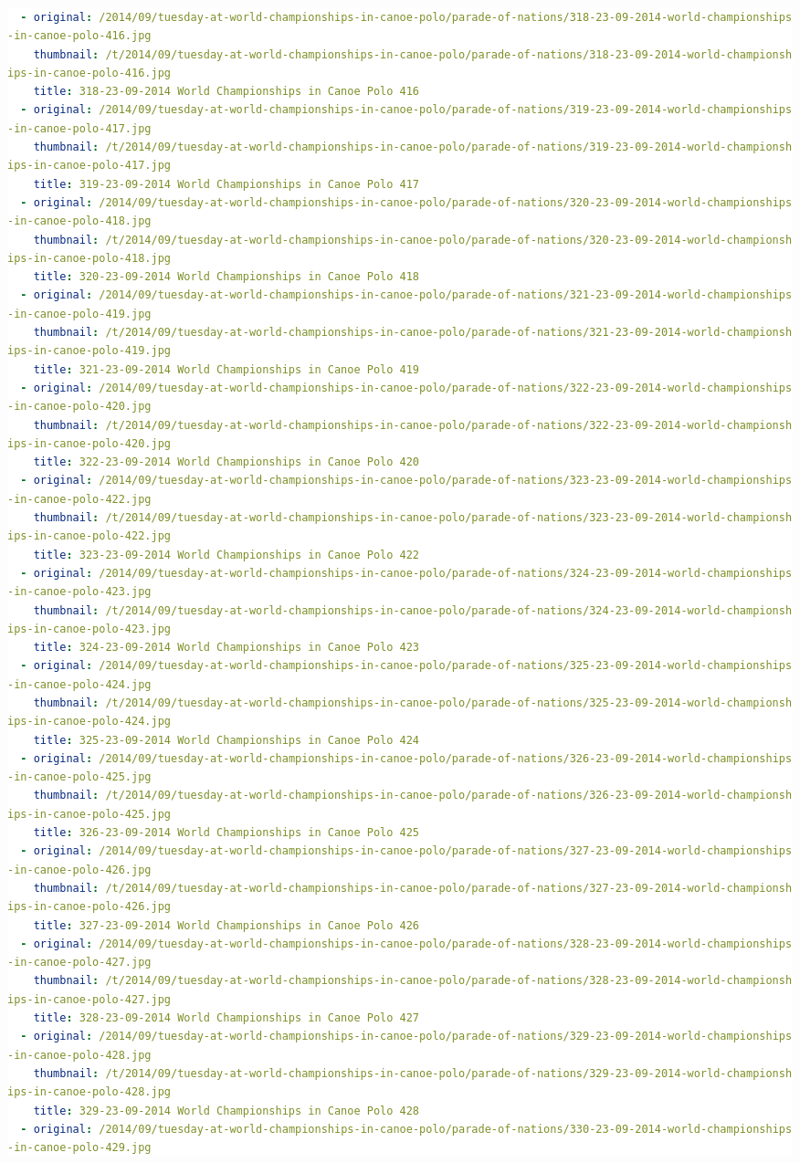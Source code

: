 ```yaml
  - original: /2014/09/tuesday-at-world-championships-in-canoe-polo/parade-of-nations/318-23-09-2014-world-championships-in-canoe-polo-416.jpg
    thumbnail: /t/2014/09/tuesday-at-world-championships-in-canoe-polo/parade-of-nations/318-23-09-2014-world-championships-in-canoe-polo-416.jpg
    title: 318-23-09-2014 World Championships in Canoe Polo 416
  - original: /2014/09/tuesday-at-world-championships-in-canoe-polo/parade-of-nations/319-23-09-2014-world-championships-in-canoe-polo-417.jpg
    thumbnail: /t/2014/09/tuesday-at-world-championships-in-canoe-polo/parade-of-nations/319-23-09-2014-world-championships-in-canoe-polo-417.jpg
    title: 319-23-09-2014 World Championships in Canoe Polo 417
  - original: /2014/09/tuesday-at-world-championships-in-canoe-polo/parade-of-nations/320-23-09-2014-world-championships-in-canoe-polo-418.jpg
    thumbnail: /t/2014/09/tuesday-at-world-championships-in-canoe-polo/parade-of-nations/320-23-09-2014-world-championships-in-canoe-polo-418.jpg
    title: 320-23-09-2014 World Championships in Canoe Polo 418
  - original: /2014/09/tuesday-at-world-championships-in-canoe-polo/parade-of-nations/321-23-09-2014-world-championships-in-canoe-polo-419.jpg
    thumbnail: /t/2014/09/tuesday-at-world-championships-in-canoe-polo/parade-of-nations/321-23-09-2014-world-championships-in-canoe-polo-419.jpg
    title: 321-23-09-2014 World Championships in Canoe Polo 419
  - original: /2014/09/tuesday-at-world-championships-in-canoe-polo/parade-of-nations/322-23-09-2014-world-championships-in-canoe-polo-420.jpg
    thumbnail: /t/2014/09/tuesday-at-world-championships-in-canoe-polo/parade-of-nations/322-23-09-2014-world-championships-in-canoe-polo-420.jpg
    title: 322-23-09-2014 World Championships in Canoe Polo 420
  - original: /2014/09/tuesday-at-world-championships-in-canoe-polo/parade-of-nations/323-23-09-2014-world-championships-in-canoe-polo-422.jpg
    thumbnail: /t/2014/09/tuesday-at-world-championships-in-canoe-polo/parade-of-nations/323-23-09-2014-world-championships-in-canoe-polo-422.jpg
    title: 323-23-09-2014 World Championships in Canoe Polo 422
  - original: /2014/09/tuesday-at-world-championships-in-canoe-polo/parade-of-nations/324-23-09-2014-world-championships-in-canoe-polo-423.jpg
    thumbnail: /t/2014/09/tuesday-at-world-championships-in-canoe-polo/parade-of-nations/324-23-09-2014-world-championships-in-canoe-polo-423.jpg
    title: 324-23-09-2014 World Championships in Canoe Polo 423
  - original: /2014/09/tuesday-at-world-championships-in-canoe-polo/parade-of-nations/325-23-09-2014-world-championships-in-canoe-polo-424.jpg
    thumbnail: /t/2014/09/tuesday-at-world-championships-in-canoe-polo/parade-of-nations/325-23-09-2014-world-championships-in-canoe-polo-424.jpg
    title: 325-23-09-2014 World Championships in Canoe Polo 424
  - original: /2014/09/tuesday-at-world-championships-in-canoe-polo/parade-of-nations/326-23-09-2014-world-championships-in-canoe-polo-425.jpg
    thumbnail: /t/2014/09/tuesday-at-world-championships-in-canoe-polo/parade-of-nations/326-23-09-2014-world-championships-in-canoe-polo-425.jpg
    title: 326-23-09-2014 World Championships in Canoe Polo 425
  - original: /2014/09/tuesday-at-world-championships-in-canoe-polo/parade-of-nations/327-23-09-2014-world-championships-in-canoe-polo-426.jpg
    thumbnail: /t/2014/09/tuesday-at-world-championships-in-canoe-polo/parade-of-nations/327-23-09-2014-world-championships-in-canoe-polo-426.jpg
    title: 327-23-09-2014 World Championships in Canoe Polo 426
  - original: /2014/09/tuesday-at-world-championships-in-canoe-polo/parade-of-nations/328-23-09-2014-world-championships-in-canoe-polo-427.jpg
    thumbnail: /t/2014/09/tuesday-at-world-championships-in-canoe-polo/parade-of-nations/328-23-09-2014-world-championships-in-canoe-polo-427.jpg
    title: 328-23-09-2014 World Championships in Canoe Polo 427
  - original: /2014/09/tuesday-at-world-championships-in-canoe-polo/parade-of-nations/329-23-09-2014-world-championships-in-canoe-polo-428.jpg
    thumbnail: /t/2014/09/tuesday-at-world-championships-in-canoe-polo/parade-of-nations/329-23-09-2014-world-championships-in-canoe-polo-428.jpg
    title: 329-23-09-2014 World Championships in Canoe Polo 428
  - original: /2014/09/tuesday-at-world-championships-in-canoe-polo/parade-of-nations/330-23-09-2014-world-championships-in-canoe-polo-429.jpg
```